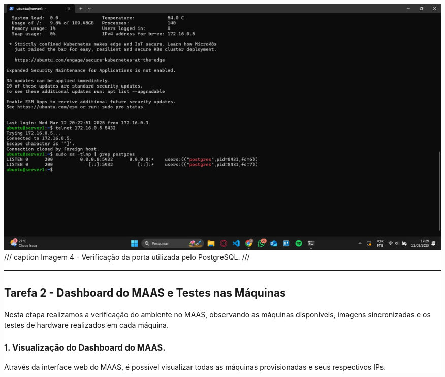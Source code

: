    ![Porta do PostgreSQL](porta_de_acesso.jpg)
   /// caption 
   Imagem 4 - Verificação da porta utilizada pelo PostgreSQL.
   ///

---

## Tarefa 2 - Dashboard do MAAS e Testes nas Máquinas

Nesta etapa realizamos a verificação do ambiente no MAAS, observando as máquinas disponíveis, imagens sincronizadas e os testes de hardware realizados em cada máquina.


### 1. Visualização do Dashboard do MAAS.

Através da interface web do MAAS, é possível visualizar todas as máquinas provisionadas e seus respectivos IPs.
